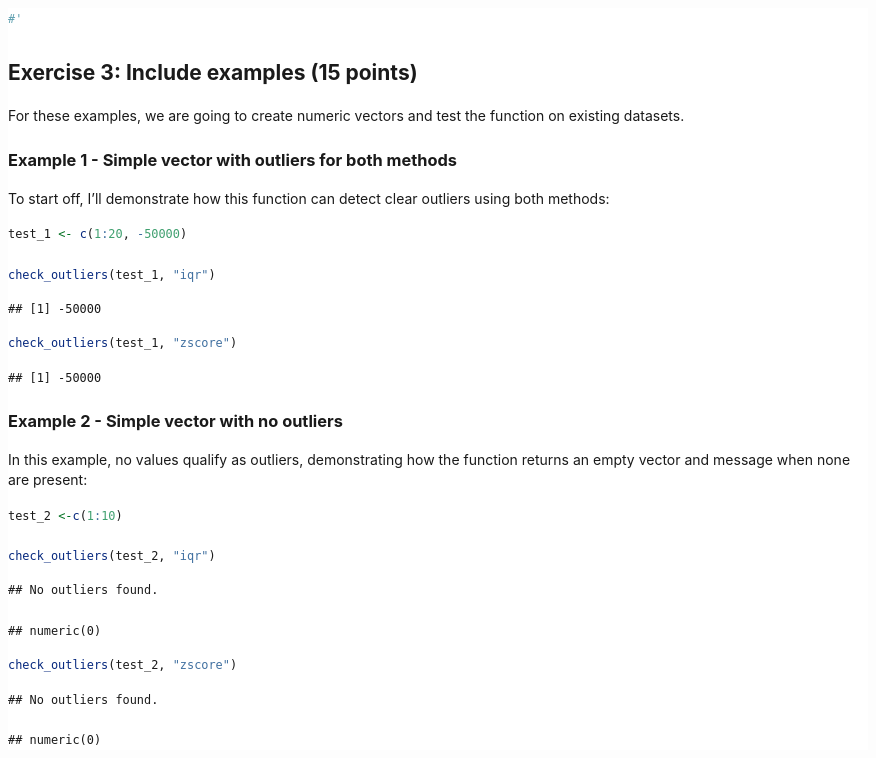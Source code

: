 ``` r
#'
```

## Exercise 3: Include examples (15 points)

For these examples, we are going to create numeric vectors and test the
function on existing datasets.

### Example 1 - Simple vector with outliers for both methods

To start off, I’ll demonstrate how this function can detect clear
outliers using both methods:

``` r
test_1 <- c(1:20, -50000)

check_outliers(test_1, "iqr")
```

    ## [1] -50000

``` r
check_outliers(test_1, "zscore")
```

    ## [1] -50000

### Example 2 - Simple vector with no outliers

In this example, no values qualify as outliers, demonstrating how the
function returns an empty vector and message when none are present:

``` r
test_2 <-c(1:10)

check_outliers(test_2, "iqr")
```

    ## No outliers found.

    ## numeric(0)

``` r
check_outliers(test_2, "zscore")
```

    ## No outliers found.

    ## numeric(0)
